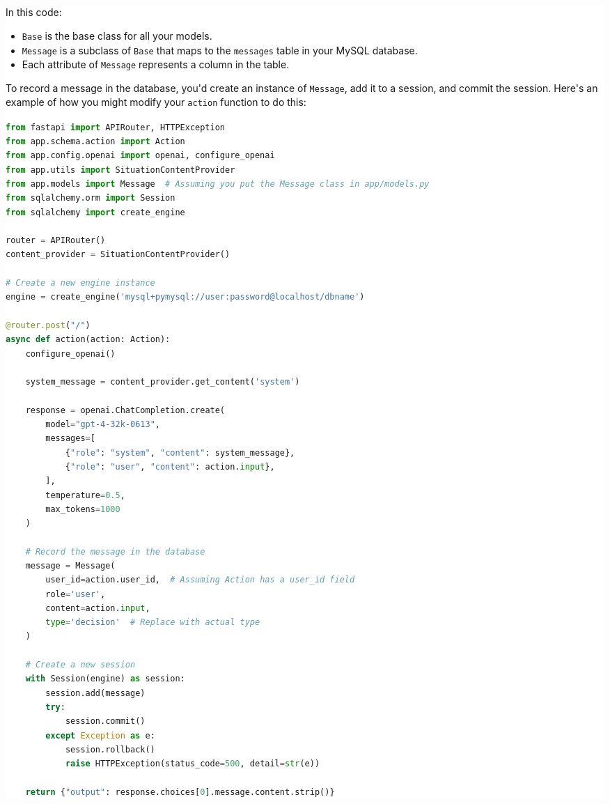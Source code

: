 In this code:

- `Base` is the base class for all your models.
- `Message` is a subclass of `Base` that maps to the `messages` table in your MySQL database.
- Each attribute of `Message` represents a column in the table.

To record a message in the database, you'd create an instance of `Message`, add it to a session, and commit the session. Here's an example of how you might modify your `action` function to do this:

```python
from fastapi import APIRouter, HTTPException
from app.schema.action import Action
from app.config.openai import openai, configure_openai
from app.utils import SituationContentProvider
from app.models import Message  # Assuming you put the Message class in app/models.py
from sqlalchemy.orm import Session
from sqlalchemy import create_engine

router = APIRouter()
content_provider = SituationContentProvider()

# Create a new engine instance
engine = create_engine('mysql+pymysql://user:password@localhost/dbname')

@router.post("/")
async def action(action: Action):
    configure_openai()

    system_message = content_provider.get_content('system')

    response = openai.ChatCompletion.create(
        model="gpt-4-32k-0613",
        messages=[
            {"role": "system", "content": system_message},
            {"role": "user", "content": action.input},
        ],
        temperature=0.5,
        max_tokens=1000
    )

    # Record the message in the database
    message = Message(
        user_id=action.user_id,  # Assuming Action has a user_id field
        role='user',
        content=action.input,
        type='decision'  # Replace with actual type
    )

    # Create a new session
    with Session(engine) as session:
        session.add(message)
        try:
            session.commit()
        except Exception as e:
            session.rollback()
            raise HTTPException(status_code=500, detail=str(e))

    return {"output": response.choices[0].message.content.strip()}
```
